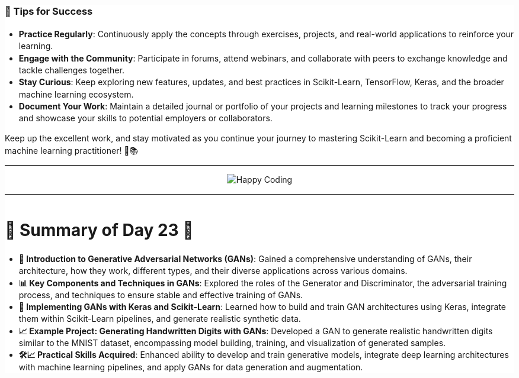 ### 📝 Tips for Success

- **Practice Regularly**: Continuously apply the concepts through exercises, projects, and real-world applications to reinforce your learning.
- **Engage with the Community**: Participate in forums, attend webinars, and collaborate with peers to exchange knowledge and tackle challenges together.
- **Stay Curious**: Keep exploring new features, updates, and best practices in Scikit-Learn, TensorFlow, Keras, and the broader machine learning ecosystem.
- **Document Your Work**: Maintain a detailed journal or portfolio of your projects and learning milestones to track your progress and showcase your skills to potential employers or collaborators.

Keep up the excellent work, and stay motivated as you continue your journey to mastering Scikit-Learn and becoming a proficient machine learning practitioner! 🚀📚

---

<div style="text-align: center;">
  
  <img src="https://media.giphy.com/media/26tPplGWjN0xLybiU/giphy.gif" alt="Happy Coding" width="300">
</div>

---

# 📜 Summary of Day 23 📜

- **🧠 Introduction to Generative Adversarial Networks (GANs)**: Gained a comprehensive understanding of GANs, their architecture, how they work, different types, and their diverse applications across various domains.
- **📊 Key Components and Techniques in GANs**: Explored the roles of the Generator and Discriminator, the adversarial training process, and techniques to ensure stable and effective training of GANs.
- **🔗 Implementing GANs with Keras and Scikit-Learn**: Learned how to build and train GAN architectures using Keras, integrate them within Scikit-Learn pipelines, and generate realistic synthetic data.
- **📈 Example Project: Generating Handwritten Digits with GANs**: Developed a GAN to generate realistic handwritten digits similar to the MNIST dataset, encompassing model building, training, and visualization of generated samples.
- **🛠️📈 Practical Skills Acquired**: Enhanced ability to develop and train generative models, integrate deep learning architectures with machine learning pipelines, and apply GANs for data generation and augmentation.
